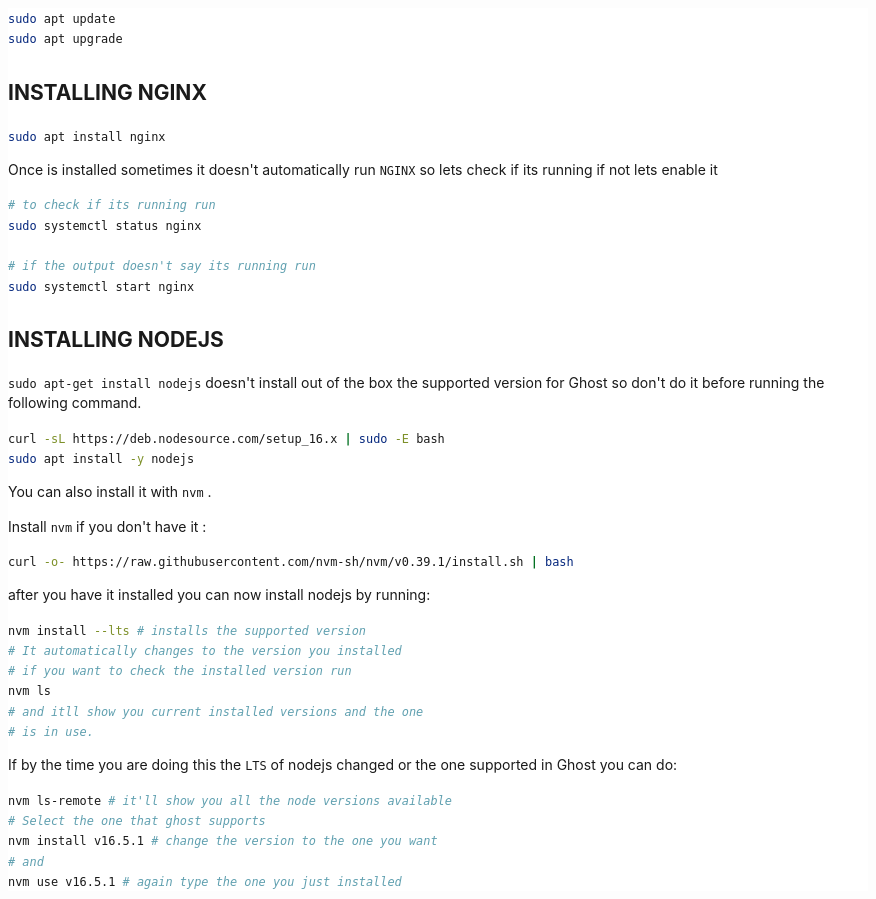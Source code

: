 ```bash
sudo apt update
sudo apt upgrade  
```

## INSTALLING NGINX

```bash
sudo apt install nginx
```

Once is installed sometimes it doesn't automatically run `NGINX` so lets check if its running if not lets enable it

```bash
# to check if its running run 
sudo systemctl status nginx

# if the output doesn't say its running run
sudo systemctl start nginx
```

## INSTALLING NODEJS

`sudo apt-get install nodejs` doesn't install out of the box the supported version for Ghost so don't do it before running the following command.

```bash
curl -sL https://deb.nodesource.com/setup_16.x | sudo -E bash
sudo apt install -y nodejs
```

You can also install it with `nvm` .

Install `nvm` if you don't have it :

```bash
curl -o- https://raw.githubusercontent.com/nvm-sh/nvm/v0.39.1/install.sh | bash
```

after you have it installed you can now install nodejs by running:

```bash
nvm install --lts # installs the supported version
# It automatically changes to the version you installed 
# if you want to check the installed version run
nvm ls
# and itll show you current installed versions and the one
# is in use. 
```

If by the time you are doing this the `LTS` of nodejs changed or the one supported in Ghost you can do:

```bash
nvm ls-remote # it'll show you all the node versions available
# Select the one that ghost supports
nvm install v16.5.1 # change the version to the one you want
# and 
nvm use v16.5.1 # again type the one you just installed
```
